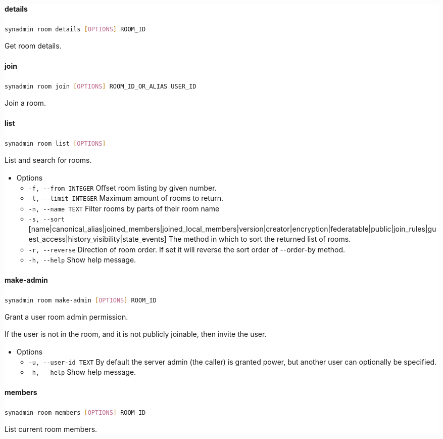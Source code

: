 <a id="room-details"></a>
#### details
```bash
synadmin room details [OPTIONS] ROOM_ID
```
  Get room details.

<a id="room-join"></a>
#### join
```bash
synadmin room join [OPTIONS] ROOM_ID_OR_ALIAS USER_ID
```
  Join a room.

<a id="room-list"></a>
#### list
```bash
synadmin room list [OPTIONS]
```
  List and search for rooms.

* Options
  - `-f, --from INTEGER`              Offset room listing by given number.
  - `-l, --limit INTEGER`             Maximum amount of rooms to return.
  - `-n, --name TEXT`                 Filter rooms by parts of their room name
  - `-s, --sort` [name|canonical_alias|joined_members|joined_local_members|version|creator|encryption|federatable|public|join_rules|guest_access|history_visibility|state_events]
                                      The method in which to sort the returned
                                      list of rooms.
  - `-r, --reverse`                   Direction of room order. If set it will
                                      reverse the sort order of --order-by method.
  - `-h, --help`                      Show help message.

<a id="room-make-admin"></a> 
#### make-admin
```bash
synadmin room make-admin [OPTIONS] ROOM_ID
```
  Grant a user room admin permission.

  If the user is not in the room, and it is not publicly joinable, then invite
  the user.

* Options
  - `-u, --user-id TEXT`  By default the server admin (the caller) is granted
                          power, but another user can optionally be specified.
  - `-h, --help`          Show help message.

<a id="room-members"></a>
#### members
```bash
synadmin room members [OPTIONS] ROOM_ID
```
  List current room members.
